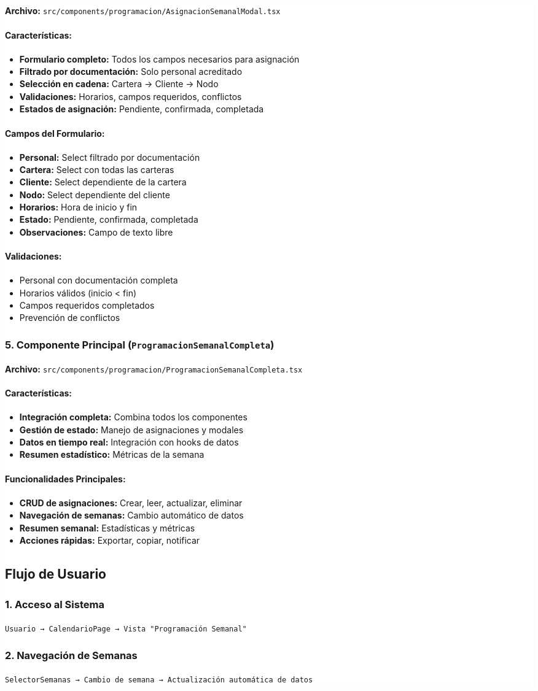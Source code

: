 **Archivo:** `src/components/programacion/AsignacionSemanalModal.tsx`

#### Características:
- **Formulario completo:** Todos los campos necesarios para asignación
- **Filtrado por documentación:** Solo personal acreditado
- **Selección en cadena:** Cartera → Cliente → Nodo
- **Validaciones:** Horarios, campos requeridos, conflictos
- **Estados de asignación:** Pendiente, confirmada, completada

#### Campos del Formulario:
- **Personal:** Select filtrado por documentación
- **Cartera:** Select con todas las carteras
- **Cliente:** Select dependiente de la cartera
- **Nodo:** Select dependiente del cliente
- **Horarios:** Hora de inicio y fin
- **Estado:** Pendiente, confirmada, completada
- **Observaciones:** Campo de texto libre

#### Validaciones:
- Personal con documentación completa
- Horarios válidos (inicio < fin)
- Campos requeridos completados
- Prevención de conflictos

### 5. Componente Principal (`ProgramacionSemanalCompleta`)

**Archivo:** `src/components/programacion/ProgramacionSemanalCompleta.tsx`

#### Características:
- **Integración completa:** Combina todos los componentes
- **Gestión de estado:** Manejo de asignaciones y modales
- **Datos en tiempo real:** Integración con hooks de datos
- **Resumen estadístico:** Métricas de la semana

#### Funcionalidades Principales:
- **CRUD de asignaciones:** Crear, leer, actualizar, eliminar
- **Navegación de semanas:** Cambio automático de datos
- **Resumen semanal:** Estadísticas y métricas
- **Acciones rápidas:** Exportar, copiar, notificar

## Flujo de Usuario

### 1. Acceso al Sistema
```
Usuario → CalendarioPage → Vista "Programación Semanal"
```

### 2. Navegación de Semanas
```
SelectorSemanas → Cambio de semana → Actualización automática de datos
```
